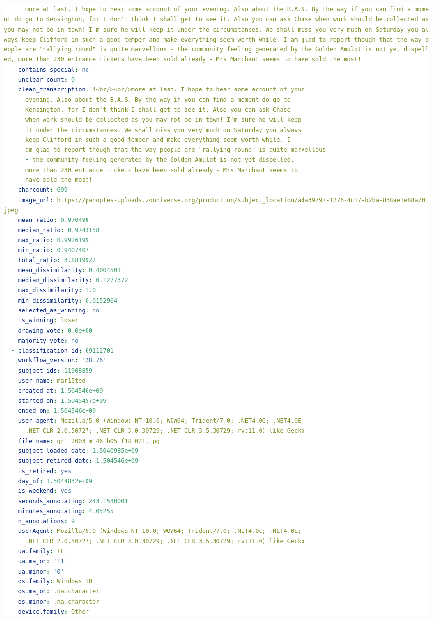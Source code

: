 ```yaml
      more at last. I hope to hear some account of your evening. Also about the B.A.S. By the way if you can find a moment do go to Kensington, for I don't think I shall get to see it. Also you can ask Chase when work should be collected as you may not be in town! I'm sure he will keep it under the circumstances. We shall miss you very much on Saturday you always keep Clifford in such a good temper and make everything seem worth while. I am glad to report though that the way people are "rallying round" is quite marvellous - the community feeling generated by the Golden Amulot is not yet dispelled, more than 230 entrance tickets have been sold already - Mrs Marchant seems to have sold the most!
    contains_special: no
    unclear_count: 0
    clean_transcription: 4<br/><br/>more at last. I hope to hear some account of your
      evening. Also about the B.A.S. By the way if you can find a moment do go to
      Kensington, for I don't think I shall get to see it. Also you can ask Chase
      when work should be collected as you may not be in town! I'm sure he will keep
      it under the circumstances. We shall miss you very much on Saturday you always
      keep Clifford in such a good temper and make everything seem worth while. I
      am glad to report though that the way people are "rallying round" is quite marvellous
      - the community feeling generated by the Golden Amulot is not yet dispelled,
      more than 230 entrance tickets have been sold already - Mrs Marchant seems to
      have sold the most!
    charcount: 699
    image_url: https://panoptes-uploads.zooniverse.org/production/subject_location/ada39797-1276-4c17-b2ba-838ae1e88a70.jpeg
    mean_ratio: 0.970498
    median_ratio: 0.9743158
    max_ratio: 0.9926199
    min_ratio: 0.9407407
    total_ratio: 3.8819922
    mean_dissimilarity: 0.4004501
    median_dissimilarity: 0.1277372
    max_dissimilarity: 1.0
    min_dissimilarity: 0.0152964
    selected_as_winning: no
    is_winning: loser
    drawing_vote: 0.0e+00
    majority_vote: no
  - classification_id: 69112701
    workflow_version: '28.76'
    subject_ids: 11908859
    user_name: mar15ted
    created_at: 1.504546e+09
    started_on: 1.5045457e+09
    ended_on: 1.504546e+09
    user_agent: Mozilla/5.0 (Windows NT 10.0; WOW64; Trident/7.0; .NET4.0C; .NET4.0E;
      .NET CLR 2.0.50727; .NET CLR 3.0.30729; .NET CLR 3.5.30729; rv:11.0) like Gecko
    file_name: gri_2003_m_46_b05_f18_021.jpg
    subject_loaded_date: 1.5040985e+09
    subject_retired_date: 1.504546e+09
    is_retired: yes
    day_of: 1.5044832e+09
    is_weekend: yes
    seconds_annotating: 243.1530001
    minutes_annotating: 4.05255
    n_annotations: 9
    userAgent: Mozilla/5.0 (Windows NT 10.0; WOW64; Trident/7.0; .NET4.0C; .NET4.0E;
      .NET CLR 2.0.50727; .NET CLR 3.0.30729; .NET CLR 3.5.30729; rv:11.0) like Gecko
    ua.family: IE
    ua.major: '11'
    ua.minor: '0'
    os.family: Windows 10
    os.major: .na.character
    os.minor: .na.character
    device.family: Other
```
